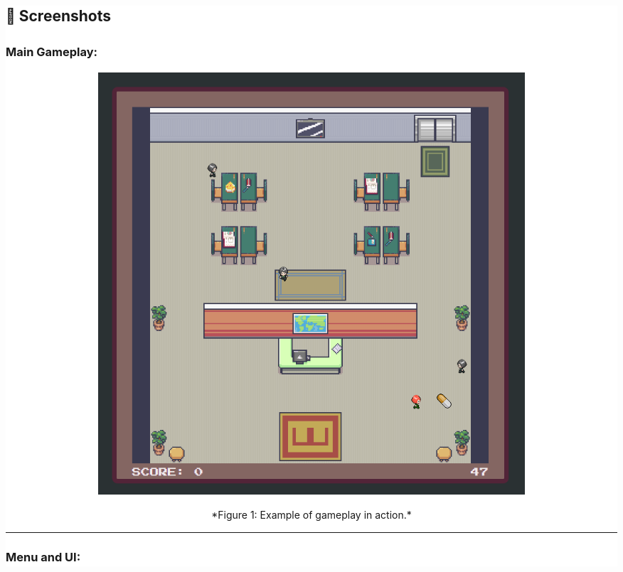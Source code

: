 ## 📸 **Screenshots**

### Main Gameplay:

<div style="text-align: center;">
  <img src="public/assets/screenshots/main_gameplay.png" alt="Main Gameplay Screenshot" width="600">
  <p>*Figure 1: Example of gameplay in action.*</p>
</div>

---

### Menu and UI:
